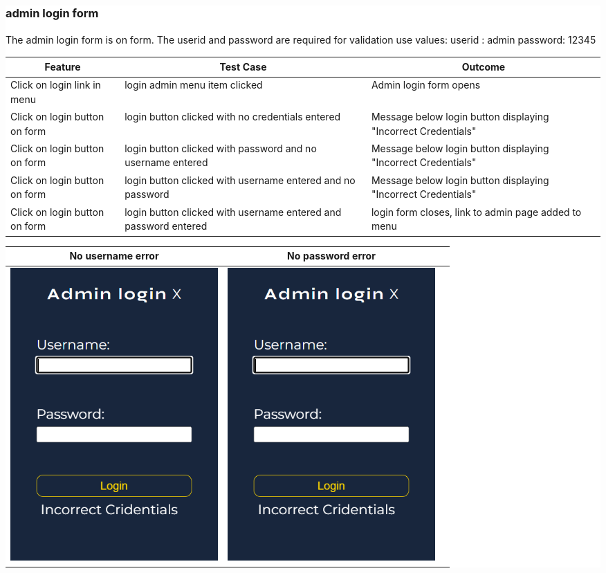 
### admin login form
The admin login form is on form.
The userid and password are required for validation
use values:
    userid : admin
    password: 12345

| Feature    |   Test Case    |   Outcome      |
|------------|----------------|----------------|
|      Click on login link in menu      |    login admin menu item clicked           |        Admin login form opens        |
|      Click on login button on form     |    login button clicked with no credentials entered          |       Message below login button displaying "Incorrect Credentials"       |
|      Click on login button on form     |    login button clicked with password and no username entered       |       Message below login button displaying "Incorrect Credentials"       |
|      Click on login button on form     |    login button clicked with username entered and no password       |       Message below login button displaying "Incorrect Credentials"       |
|      Click on login button on form     |    login button clicked with username entered and  password entered       |       login form closes, link to admin page added to menu       |



| No username error  |   No password error  |      |
|------------|----------------|----------------|
|      <img src="docs/readme_images/admin-login-form-error.png" alt="admin login error no userid" width="300"/>                                                                 |                   <img src="docs/readme_images/admin-login-form-error.png" alt="admin login error no password" width="300"/>                                                                               |                                                      |
